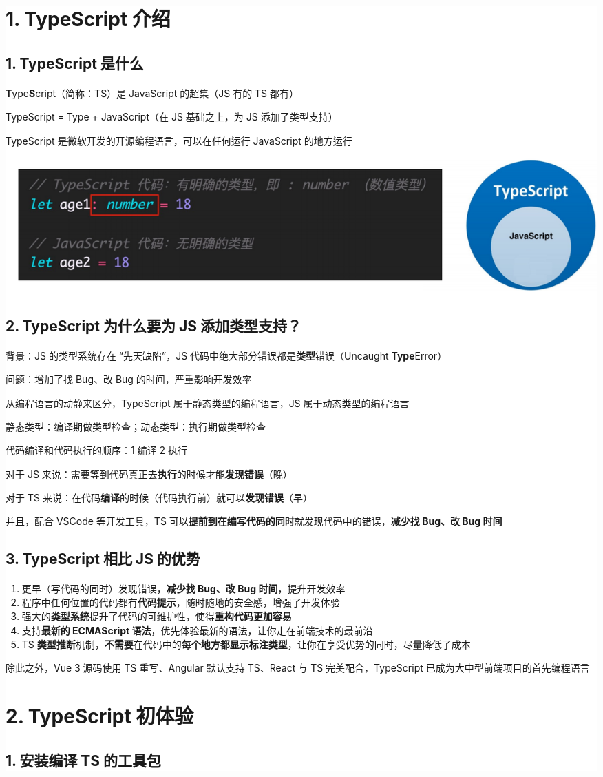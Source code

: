 # 1. TypeScript 介绍

## 1. TypeScript 是什么

**T**ype**S**cript（简称：TS）是 JavaScript 的超集（JS 有的 TS 都有）

TypeScript = Type + JavaScript（在 JS 基础之上，为 JS 添加了类型支持）

TypeScript 是微软开发的开源编程语言，可以在任何运行 JavaScript 的地方运行

![](./TypeScript/TypeScript是什么.png)

## 2. TypeScript 为什么要为 JS 添加类型支持？

背景：JS 的类型系统存在 “先天缺陷”，JS 代码中绝大部分错误都是**类型**错误（Uncaught **Type**Error）

问题：增加了找 Bug、改 Bug 的时间，严重影响开发效率

从编程语言的动静来区分，TypeScript 属于静态类型的编程语言，JS 属于动态类型的编程语言

静态类型：编译期做类型检查；动态类型：执行期做类型检查

代码编译和代码执行的顺序：1 编译 2 执行

对于 JS 来说：需要等到代码真正去**执行**的时候才能**发现错误**（晚）

对于 TS 来说：在代码**编译**的时候（代码执行前）就可以**发现错误**（早）

并且，配合 VSCode 等开发工具，TS 可以**提前到在编写代码的同时**就发现代码中的错误，**减少找 Bug、改 Bug 时间**

## 3. TypeScript 相比 JS 的优势

1. 更早（写代码的同时）发现错误，**减少找 Bug、改 Bug 时间**，提升开发效率
2. 程序中任何位置的代码都有**代码提示**，随时随地的安全感，增强了开发体验
3. 强大的**类型系统**提升了代码的可维护性，使得**重构代码更加容易**
4. 支持**最新的 ECMAScript 语法**，优先体验最新的语法，让你走在前端技术的最前沿
5. TS **类型推断**机制，**不需要**在代码中的**每个地方都显示标注类型**，让你在享受优势的同时，尽量降低了成本

除此之外，Vue 3 源码使用 TS 重写、Angular 默认支持 TS、React 与 TS 完美配合，TypeScript 已成为大中型前端项目的首先编程语言

# 2. TypeScript 初体验

## 1. 安装编译 TS 的工具包
